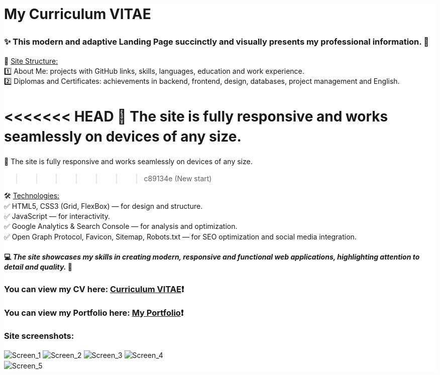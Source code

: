 # My Curriculum VITAE #

### ✨ This modern and adaptive Landing Page succinctly and visually presents my professional information. 🌟 ###

💼 <ins>Site Structure:</ins><br/>
1️⃣ About Me: projects with GitHub links, skills, languages, education and work experience.<br/>
2️⃣ Diplomas and Certificates: achievements in backend, frontend, design, databases, project management and English.

<<<<<<< HEAD
📱 The site is fully responsive and works seamlessly on devices of any size. 
=======
📱 The site is fully responsive and works seamlessly on devices of any size.
>>>>>>> c89134e (New start)

🛠️ <ins>Technologies:</ins><br/>
✅ HTML5, CSS3 (Grid, FlexBox) — for design and structure.<br/>
✅ JavaScript — for interactivity.<br/>
✅ Google Analytics & Search Console — for analysis and optimization.<br/>
✅ Open Graph Protocol, Favicon, Sitemap, Robots.txt — for SEO optimization and social media integration.

#### 💻 *The site showcases my skills in creating modern, responsive and functional web applications, highlighting attention to detail and quality.* 🚀 ####

### You can view my CV here: [Curriculum VITAE](https://zorger27.github.io)❗️ ###
### You can view my Portfolio here: [My Portfolio](https://Zorin.Expert)❗️ ###

### Site screenshots: ###
<img width="1466" alt="Screen_1" src="https://github.com/Zorger27/zorger27.github.io/assets/30940416/b082e2aa-9113-4358-acd5-8ad1e5bb9483">
<img width="1094" alt="Screen_2" src="https://github.com/Zorger27/zorger27.github.io/assets/30940416/8f7d0ead-e36a-4560-bd20-3f5eec2062f0">
<img width="846" alt="Screen_3" src="https://github.com/Zorger27/zorger27.github.io/assets/30940416/dd6eabf7-51f2-4b55-8daa-657c2dc09540">
<img width="570" alt="Screen_4" src="https://github.com/Zorger27/zorger27.github.io/assets/30940416/f7377488-a8e9-4b8a-888d-2c3d9d22c98d"><br/>
<img width="351" alt="Screen_5" src="https://github.com/Zorger27/zorger27.github.io/assets/30940416/d6740b3e-ee0f-430f-aa35-ef28aad84934">
